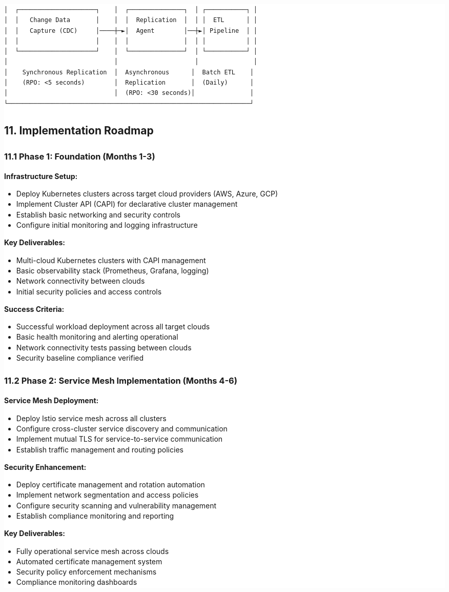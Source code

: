 ```
│  ┌─────────────────────┐    │  ┌───────────────┐  │ ┌───────────┐ │
│  │   Change Data       │    │  │  Replication  │  │ │  ETL      │ │
│  │   Capture (CDC)     │────┼─►│  Agent        │──┼►│ Pipeline  │ │
│  │                     │    │  │               │  │ │           │ │
│  └─────────────────────┘    │  └───────────────┘  │ └───────────┘ │
│                             │                     │               │
│    Synchronous Replication  │  Asynchronous      │  Batch ETL    │
│    (RPO: <5 seconds)        │  Replication       │  (Daily)      │
│                             │  (RPO: <30 seconds)│               │
└──────────────────────────────────────────────────────────────────┘
```

## 11. Implementation Roadmap

### 11.1 Phase 1: Foundation (Months 1-3)

**Infrastructure Setup:**
- Deploy Kubernetes clusters across target cloud providers (AWS, Azure, GCP)
- Implement Cluster API (CAPI) for declarative cluster management
- Establish basic networking and security controls
- Configure initial monitoring and logging infrastructure

**Key Deliverables:**
- Multi-cloud Kubernetes clusters with CAPI management
- Basic observability stack (Prometheus, Grafana, logging)
- Network connectivity between clouds
- Initial security policies and access controls

**Success Criteria:**
- Successful workload deployment across all target clouds
- Basic health monitoring and alerting operational
- Network connectivity tests passing between clouds
- Security baseline compliance verified

### 11.2 Phase 2: Service Mesh Implementation (Months 4-6)

**Service Mesh Deployment:**
- Deploy Istio service mesh across all clusters
- Configure cross-cluster service discovery and communication
- Implement mutual TLS for service-to-service communication
- Establish traffic management and routing policies

**Security Enhancement:**
- Deploy certificate management and rotation automation
- Implement network segmentation and access policies
- Configure security scanning and vulnerability management
- Establish compliance monitoring and reporting

**Key Deliverables:**
- Fully operational service mesh across clouds
- Automated certificate management system
- Security policy enforcement mechanisms
- Compliance monitoring dashboards
